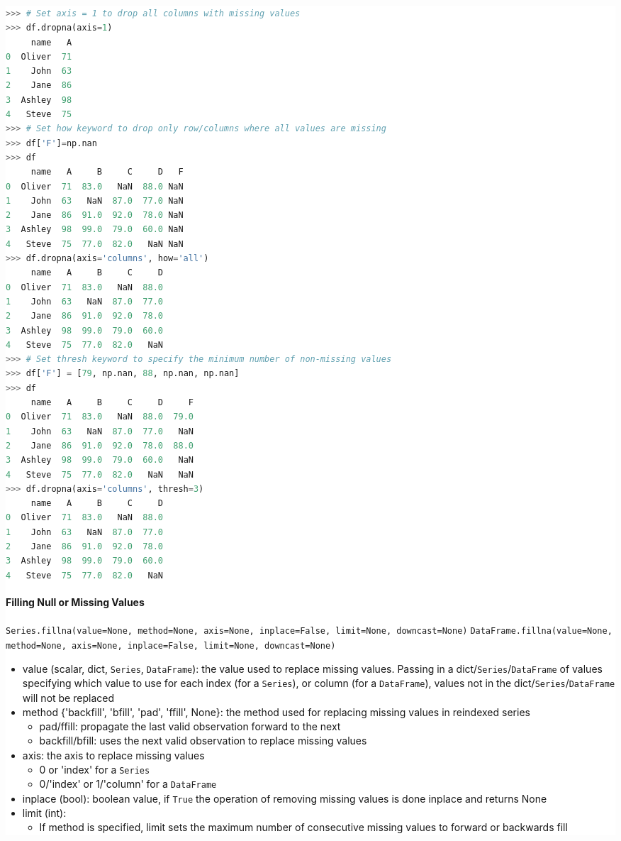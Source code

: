 ```python
>>> # Set axis = 1 to drop all columns with missing values
>>> df.dropna(axis=1)
     name   A
0  Oliver  71
1    John  63
2    Jane  86
3  Ashley  98
4   Steve  75
>>> # Set how keyword to drop only row/columns where all values are missing
>>> df['F']=np.nan
>>> df
     name   A     B     C     D   F
0  Oliver  71  83.0   NaN  88.0 NaN
1    John  63   NaN  87.0  77.0 NaN
2    Jane  86  91.0  92.0  78.0 NaN
3  Ashley  98  99.0  79.0  60.0 NaN
4   Steve  75  77.0  82.0   NaN NaN
>>> df.dropna(axis='columns', how='all')
     name   A     B     C     D
0  Oliver  71  83.0   NaN  88.0
1    John  63   NaN  87.0  77.0
2    Jane  86  91.0  92.0  78.0
3  Ashley  98  99.0  79.0  60.0
4   Steve  75  77.0  82.0   NaN
>>> # Set thresh keyword to specify the minimum number of non-missing values
>>> df['F'] = [79, np.nan, 88, np.nan, np.nan]
>>> df
     name   A     B     C     D     F
0  Oliver  71  83.0   NaN  88.0  79.0
1    John  63   NaN  87.0  77.0   NaN
2    Jane  86  91.0  92.0  78.0  88.0
3  Ashley  98  99.0  79.0  60.0   NaN
4   Steve  75  77.0  82.0   NaN   NaN
>>> df.dropna(axis='columns', thresh=3)
     name   A     B     C     D
0  Oliver  71  83.0   NaN  88.0
1    John  63   NaN  87.0  77.0
2    Jane  86  91.0  92.0  78.0
3  Ashley  98  99.0  79.0  60.0
4   Steve  75  77.0  82.0   NaN
```

#### Filling Null or Missing Values
`Series.fillna(value=None, method=None, axis=None, inplace=False, limit=None, downcast=None)`
`DataFrame.fillna(value=None, method=None, axis=None, inplace=False, limit=None, downcast=None)`
* value (scalar, dict, `Series`, `DataFrame`): the value used to replace missing values. Passing in a dict/`Series`/`DataFrame`
of values specifying which value to use for each index (for a `Series`), or column (for a `DataFrame`), values not in the dict/`Series`/`DataFrame` will
not be replaced
* method {'backfill', 'bfill', 'pad', 'ffill', None}: the method used for replacing missing values in reindexed series
  * pad/ffill: propagate the last valid observation forward to the next
  * backfill/bfill: uses the next valid observation to replace missing values
* axis: the axis to replace missing values
  * 0 or 'index' for a `Series`
  * 0/'index' or 1/'column' for a `DataFrame`
* inplace (bool): boolean value, if `True` the operation of removing missing values is done inplace and returns None
* limit (int): 
  * If method is specified, limit sets the maximum number of consecutive missing values to forward or backwards fill